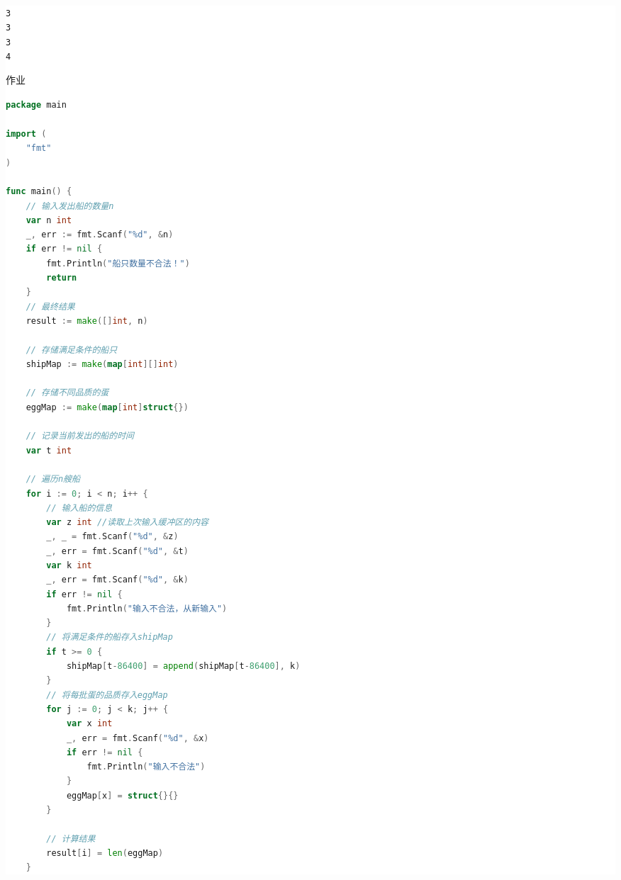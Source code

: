 ```Plain%20Text
3
3
3
4
```

作业

```go
package main

import (
	"fmt"
)

func main() {
	// 输入发出船的数量n
	var n int
	_, err := fmt.Scanf("%d", &n)
	if err != nil {
		fmt.Println("船只数量不合法！")
		return
	}
	// 最终结果
	result := make([]int, n)

	// 存储满足条件的船只
	shipMap := make(map[int][]int)

	// 存储不同品质的蛋
	eggMap := make(map[int]struct{})

	// 记录当前发出的船的时间
	var t int

	// 遍历n艘船
	for i := 0; i < n; i++ {
		// 输入船的信息
		var z int //读取上次输入缓冲区的内容
		_, _ = fmt.Scanf("%d", &z)
		_, err = fmt.Scanf("%d", &t)
		var k int
		_, err = fmt.Scanf("%d", &k)
		if err != nil {
			fmt.Println("输入不合法，从新输入")
		}
		// 将满足条件的船存入shipMap
		if t >= 0 {
			shipMap[t-86400] = append(shipMap[t-86400], k)
		}
		// 将每批蛋的品质存入eggMap
		for j := 0; j < k; j++ {
			var x int
			_, err = fmt.Scanf("%d", &x)
			if err != nil {
				fmt.Println("输入不合法")
			}
			eggMap[x] = struct{}{}
		}

		// 计算结果
		result[i] = len(eggMap)
	}

```